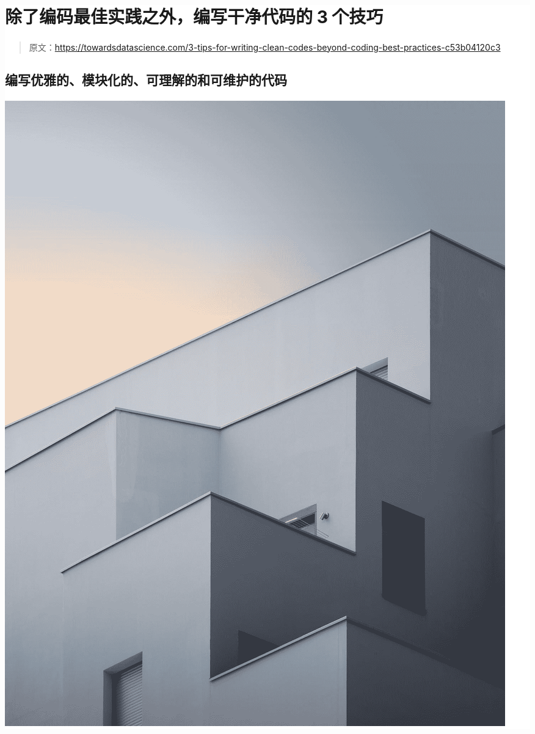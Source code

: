 # 除了编码最佳实践之外，编写干净代码的 3 个技巧

> 原文：<https://towardsdatascience.com/3-tips-for-writing-clean-codes-beyond-coding-best-practices-c53b04120c3>

## 编写优雅的、模块化的、可理解的和可维护的代码

![](img/9bc1e0a2033d1db0dfe8abea146e0be9.png)
